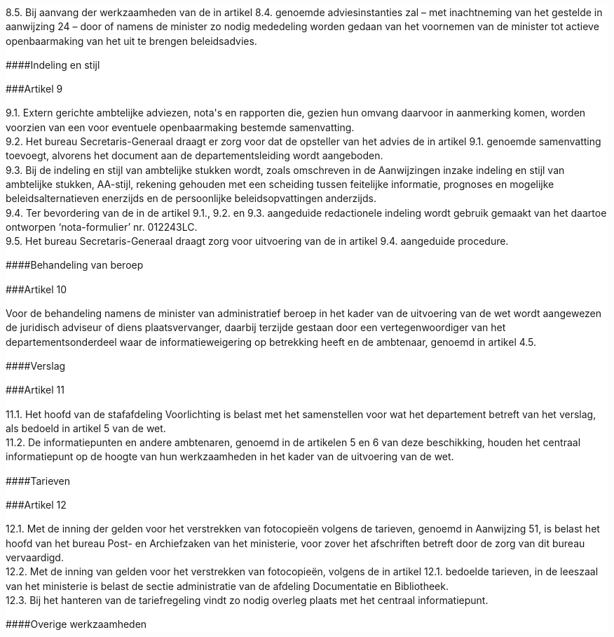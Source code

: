 8.5.  Bij aanvang der werkzaamheden van de in artikel 8.4. genoemde adviesinstanties zal – met inachtneming van het gestelde in aanwijzing 24 – door of namens de minister zo nodig mededeling worden gedaan van het voornemen van de minister tot actieve openbaarmaking van het uit te brengen beleidsadvies.  

####Indeling en stijl

###Artikel  9  

9.1.  Extern gerichte ambtelijke adviezen, nota's en rapporten die, gezien hun omvang daarvoor in aanmerking komen, worden voorzien van een voor eventuele openbaarmaking bestemde samenvatting.   
9.2.  Het bureau Secretaris-Generaal draagt er zorg voor dat de opsteller van het advies de in artikel 9.1. genoemde samenvatting toevoegt, alvorens het document aan de departementsleiding wordt aangeboden.   
9.3.  Bij de indeling en stijl van ambtelijke stukken wordt, zoals omschreven in de Aanwijzingen inzake indeling en stijl van ambtelijke stukken, AA-stijl, rekening gehouden met een scheiding tussen feitelijke informatie, prognoses en mogelijke beleidsalternatieven enerzijds en de persoonlijke beleidsopvattingen anderzijds.   
9.4.  Ter bevordering van de in de artikel 9.1., 9.2. en 9.3. aangeduide redactionele indeling wordt gebruik gemaakt van het daartoe ontworpen ‘nota-formulier’ nr. 012243LC.   
9.5.  Het bureau Secretaris-Generaal draagt zorg voor uitvoering van de in artikel 9.4. aangeduide procedure.  

####Behandeling van beroep

###Artikel  10  

Voor de behandeling namens de minister van administratief beroep in het kader van de uitvoering van de wet wordt aangewezen de juridisch adviseur of diens plaatsvervanger, daarbij terzijde gestaan door een vertegenwoordiger van het departementsonderdeel waar de informatieweigering op betrekking heeft en de ambtenaar, genoemd in artikel 4.5. 

####Verslag

###Artikel  11  

11.1.  Het hoofd van de stafafdeling Voorlichting is belast met het samenstellen voor wat het departement betreft van het verslag, als bedoeld in artikel 5 van de wet.   
11.2.  De informatiepunten en andere ambtenaren, genoemd in de artikelen 5 en 6 van deze beschikking, houden het centraal informatiepunt op de hoogte van hun werkzaamheden in het kader van de uitvoering van de wet.  

####Tarieven

###Artikel  12  

12.1.  Met de inning der gelden voor het verstrekken van fotocopieën volgens de tarieven, genoemd in Aanwijzing 51, is belast het hoofd van het bureau Post- en Archiefzaken van het ministerie, voor zover het afschriften betreft door de zorg van dit bureau vervaardigd.   
12.2.  Met de inning van gelden voor het verstrekken van fotocopieën, volgens de in artikel 12.1. bedoelde tarieven, in de leeszaal van het ministerie is belast de sectie administratie van de afdeling Documentatie en Bibliotheek.   
12.3.  Bij het hanteren van de tariefregeling vindt zo nodig overleg plaats met het centraal informatiepunt.  

####Overige werkzaamheden
